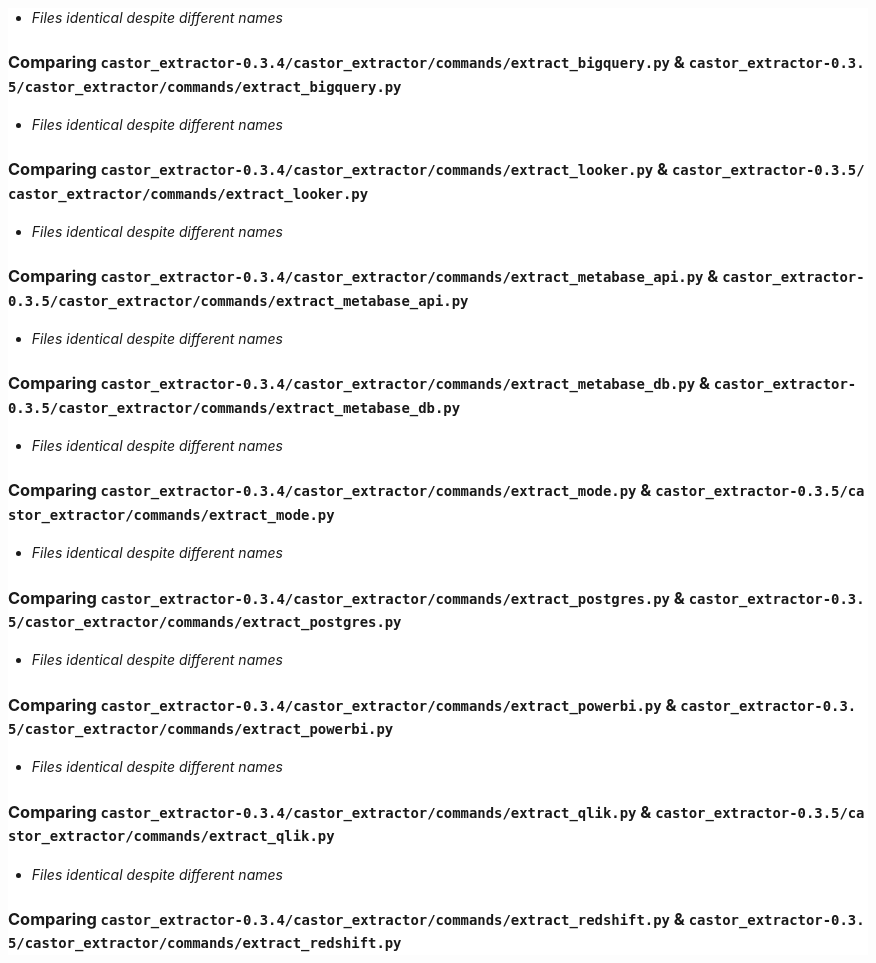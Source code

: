  * *Files identical despite different names*

### Comparing `castor_extractor-0.3.4/castor_extractor/commands/extract_bigquery.py` & `castor_extractor-0.3.5/castor_extractor/commands/extract_bigquery.py`

 * *Files identical despite different names*

### Comparing `castor_extractor-0.3.4/castor_extractor/commands/extract_looker.py` & `castor_extractor-0.3.5/castor_extractor/commands/extract_looker.py`

 * *Files identical despite different names*

### Comparing `castor_extractor-0.3.4/castor_extractor/commands/extract_metabase_api.py` & `castor_extractor-0.3.5/castor_extractor/commands/extract_metabase_api.py`

 * *Files identical despite different names*

### Comparing `castor_extractor-0.3.4/castor_extractor/commands/extract_metabase_db.py` & `castor_extractor-0.3.5/castor_extractor/commands/extract_metabase_db.py`

 * *Files identical despite different names*

### Comparing `castor_extractor-0.3.4/castor_extractor/commands/extract_mode.py` & `castor_extractor-0.3.5/castor_extractor/commands/extract_mode.py`

 * *Files identical despite different names*

### Comparing `castor_extractor-0.3.4/castor_extractor/commands/extract_postgres.py` & `castor_extractor-0.3.5/castor_extractor/commands/extract_postgres.py`

 * *Files identical despite different names*

### Comparing `castor_extractor-0.3.4/castor_extractor/commands/extract_powerbi.py` & `castor_extractor-0.3.5/castor_extractor/commands/extract_powerbi.py`

 * *Files identical despite different names*

### Comparing `castor_extractor-0.3.4/castor_extractor/commands/extract_qlik.py` & `castor_extractor-0.3.5/castor_extractor/commands/extract_qlik.py`

 * *Files identical despite different names*

### Comparing `castor_extractor-0.3.4/castor_extractor/commands/extract_redshift.py` & `castor_extractor-0.3.5/castor_extractor/commands/extract_redshift.py`
